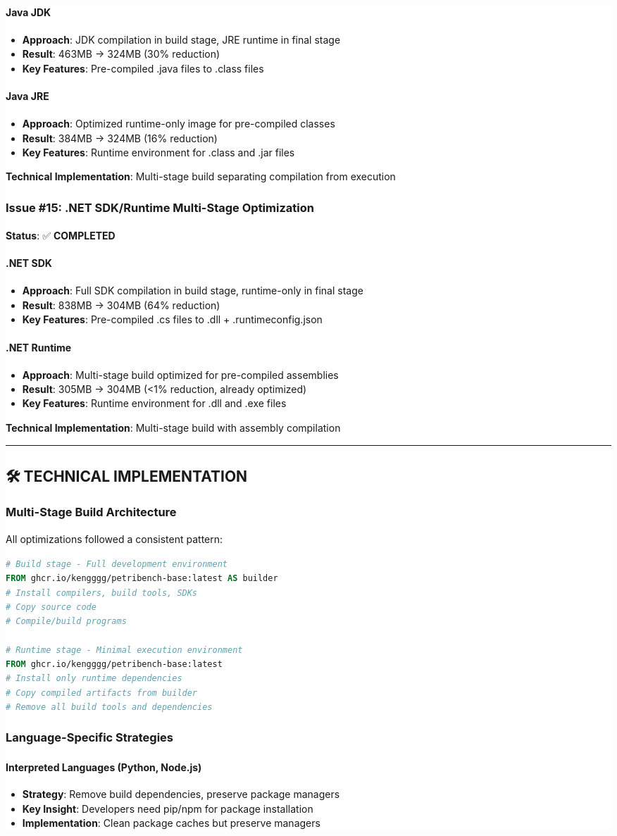 #### **Java JDK**
- **Approach**: JDK compilation in build stage, JRE runtime in final stage
- **Result**: 463MB → 324MB (30% reduction)
- **Key Features**: Pre-compiled .java files to .class files

#### **Java JRE**
- **Approach**: Optimized runtime-only image for pre-compiled classes
- **Result**: 384MB → 324MB (16% reduction)
- **Key Features**: Runtime environment for .class and .jar files

**Technical Implementation**: Multi-stage build separating compilation from execution

### **Issue #15: .NET SDK/Runtime Multi-Stage Optimization**
**Status**: ✅ **COMPLETED**

#### **.NET SDK**
- **Approach**: Full SDK compilation in build stage, runtime-only in final stage
- **Result**: 838MB → 304MB (64% reduction)
- **Key Features**: Pre-compiled .cs files to .dll + .runtimeconfig.json

#### **.NET Runtime**
- **Approach**: Multi-stage build optimized for pre-compiled assemblies
- **Result**: 305MB → 304MB (<1% reduction, already optimized)
- **Key Features**: Runtime environment for .dll and .exe files

**Technical Implementation**: Multi-stage build with assembly compilation

---

## 🛠️ **TECHNICAL IMPLEMENTATION**

### **Multi-Stage Build Architecture**
All optimizations followed a consistent pattern:

```dockerfile
# Build stage - Full development environment
FROM ghcr.io/kengggg/petribench-base:latest AS builder
# Install compilers, build tools, SDKs
# Copy source code
# Compile/build programs

# Runtime stage - Minimal execution environment
FROM ghcr.io/kengggg/petribench-base:latest
# Install only runtime dependencies
# Copy compiled artifacts from builder
# Remove all build tools and dependencies
```

### **Language-Specific Strategies**

#### **Interpreted Languages** (Python, Node.js)
- **Strategy**: Remove build dependencies, preserve package managers
- **Key Insight**: Developers need pip/npm for package installation
- **Implementation**: Clean package caches but preserve managers
